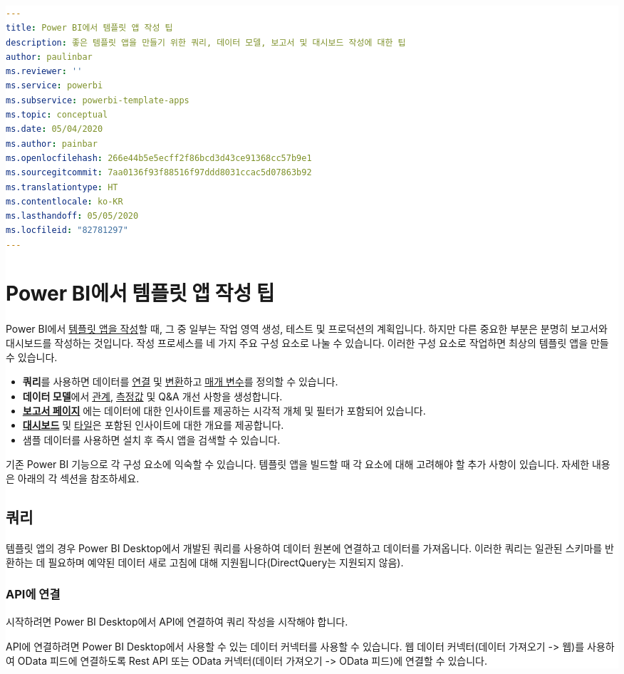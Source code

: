 ```yaml
---
title: Power BI에서 템플릿 앱 작성 팁
description: 좋은 템플릿 앱을 만들기 위한 쿼리, 데이터 모델, 보고서 및 대시보드 작성에 대한 팁
author: paulinbar
ms.reviewer: ''
ms.service: powerbi
ms.subservice: powerbi-template-apps
ms.topic: conceptual
ms.date: 05/04/2020
ms.author: painbar
ms.openlocfilehash: 266e44b5e5ecff2f86bcd3d43ce91368cc57b9e1
ms.sourcegitcommit: 7aa0136f93f88516f97ddd8031ccac5d07863b92
ms.translationtype: HT
ms.contentlocale: ko-KR
ms.lasthandoff: 05/05/2020
ms.locfileid: "82781297"
---
```

# <a name="tips-for-authoring-template-apps-in-power-bi"></a>Power BI에서 템플릿 앱 작성 팁

Power BI에서 [템플릿 앱을 작성](service-template-apps-create.md)할 때, 그 중 일부는 작업 영역 생성, 테스트 및 프로덕션의 계획입니다. 하지만 다른 중요한 부분은 분명히 보고서와 대시보드를 작성하는 것입니다. 작성 프로세스를 네 가지 주요 구성 요소로 나눌 수 있습니다. 이러한 구성 요소로 작업하면 최상의 템플릿 앱을 만들 수 있습니다.

* **쿼리**를 사용하면 데이터를 [연결](desktop-connect-to-data.md) 및 [변환](desktop-query-overview.md)하고 [매개 변수](https://powerbi.microsoft.com/blog/deep-dive-into-query-parameters-and-power-bi-templates/)를 정의할 수 있습니다. 
* **데이터 모델**에서 [관계](desktop-create-and-manage-relationships.md), [측정값](desktop-measures.md) 및 Q&A 개선 사항을 생성합니다.  
* **[보고서 페이지](desktop-report-view.md)** 에는 데이터에 대한 인사이트를 제공하는 시각적 개체 및 필터가 포함되어 있습니다.  
* **[대시보드](consumer/end-user-dashboards.md)** 및 [타일](service-dashboard-create.md)은 포함된 인사이트에 대한 개요를 제공합니다.
* 샘플 데이터를 사용하면 설치 후 즉시 앱을 검색할 수 있습니다.

기존 Power BI 기능으로 각 구성 요소에 익숙할 수 있습니다. 템플릿 앱을 빌드할 때 각 요소에 대해 고려해야 할 추가 사항이 있습니다. 자세한 내용은 아래의 각 섹션을 참조하세요.

<a name="queries"></a>

## <a name="queries"></a>쿼리
템플릿 앱의 경우 Power BI Desktop에서 개발된 쿼리를 사용하여 데이터 원본에 연결하고 데이터를 가져옵니다. 이러한 쿼리는 일관된 스키마를 반환하는 데 필요하며 예약된 데이터 새로 고침에 대해 지원됩니다(DirectQuery는 지원되지 않음).

### <a name="connect-to-your-api"></a>API에 연결
시작하려면 Power BI Desktop에서 API에 연결하여 쿼리 작성을 시작해야 합니다.

API에 연결하려면 Power BI Desktop에서 사용할 수 있는 데이터 커넥터를 사용할 수 있습니다. 웹 데이터 커넥터(데이터 가져오기 -> 웹)를 사용하여 OData 피드에 연결하도록 Rest API 또는 OData 커넥터(데이터 가져오기 -> OData 피드)에 연결할 수 있습니다.

